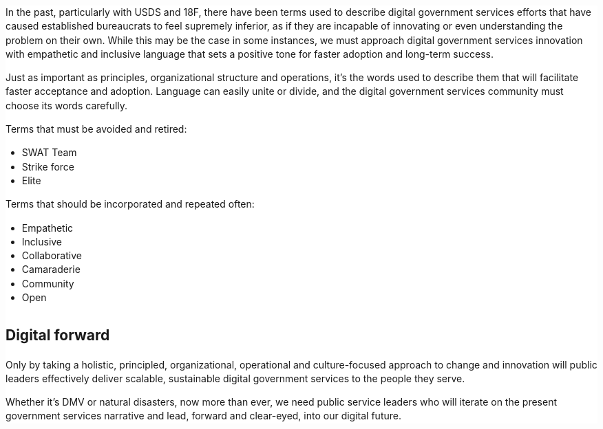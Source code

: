 In the past, particularly with USDS and 18F, there have been terms used to describe digital government services efforts that have caused established bureaucrats to feel supremely inferior, as if they are incapable of innovating or even understanding the problem on their own. While this may be the case in some instances, we must approach digital government services innovation with empathetic and inclusive language that sets a positive tone for faster adoption and long-term success.

Just as important as principles, organizational structure and operations, it’s the words used to describe them that will facilitate faster acceptance and adoption. Language can easily unite or divide, and the digital government services community must choose its words carefully.

Terms that must be avoided and retired:
<ul>
 	<li>SWAT Team</li>
 	<li>Strike force</li>
 	<li>Elite</li>
</ul>
Terms that should be incorporated and repeated often:
<ul>
 	<li>Empathetic</li>
 	<li>Inclusive</li>
 	<li>Collaborative</li>
 	<li>Camaraderie</li>
 	<li>Community</li>
 	<li>Open</li>
</ul>

<h2>Digital forward</h2>
Only by taking a holistic, principled, organizational, operational and culture-focused approach to change and innovation will public leaders effectively deliver scalable, sustainable digital government services to the people they serve.

Whether it’s DMV or natural disasters, now more than ever, we need public service leaders who will iterate on the present government services narrative and lead, forward and clear-eyed, into our digital future.
